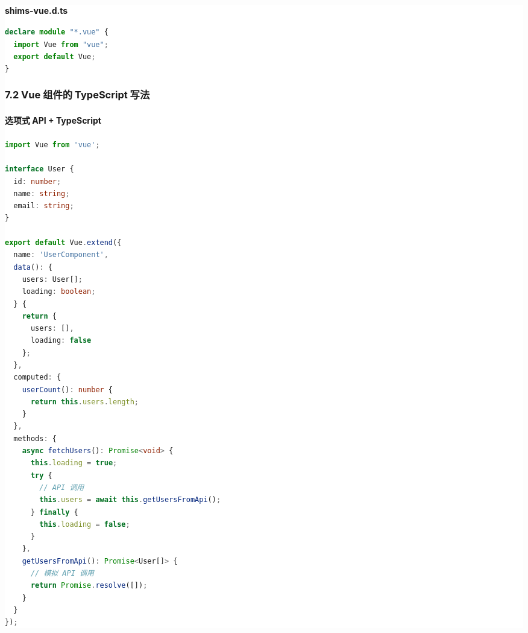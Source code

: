 **shims-vue.d.ts**
```typescript
declare module "*.vue" {
  import Vue from "vue";
  export default Vue;
}
```

### 7.2 Vue 组件的 TypeScript 写法

#### 选项式 API + TypeScript
```typescript
import Vue from 'vue';

interface User {
  id: number;
  name: string;
  email: string;
}

export default Vue.extend({
  name: 'UserComponent',
  data(): {
    users: User[];
    loading: boolean;
  } {
    return {
      users: [],
      loading: false
    };
  },
  computed: {
    userCount(): number {
      return this.users.length;
    }
  },
  methods: {
    async fetchUsers(): Promise<void> {
      this.loading = true;
      try {
        // API 调用
        this.users = await this.getUsersFromApi();
      } finally {
        this.loading = false;
      }
    },
    getUsersFromApi(): Promise<User[]> {
      // 模拟 API 调用
      return Promise.resolve([]);
    }
  }
});
```
